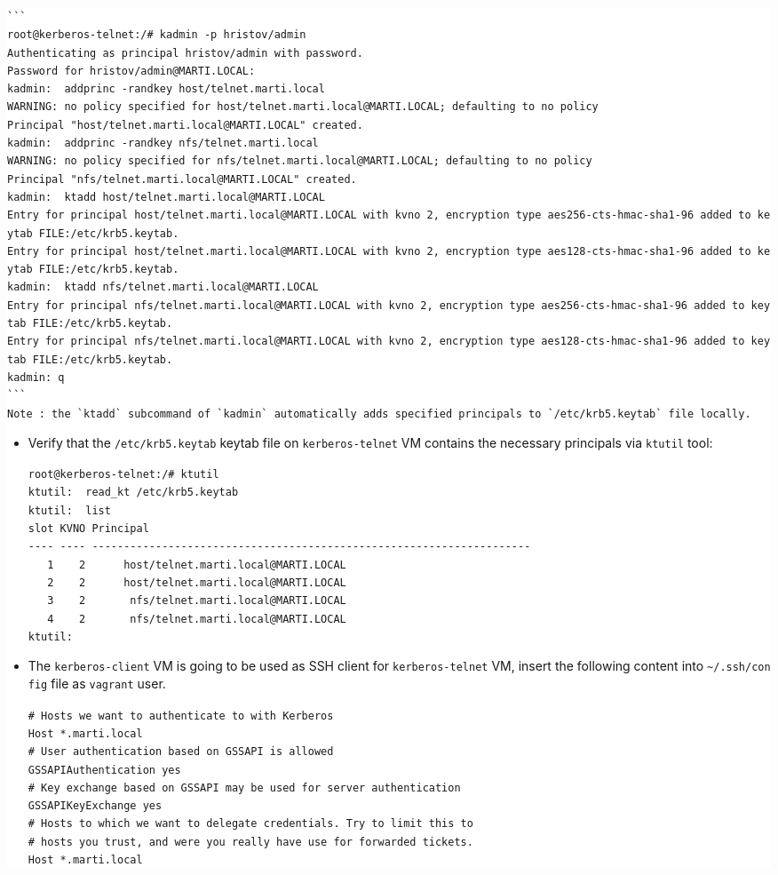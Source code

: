     ```
    root@kerberos-telnet:/# kadmin -p hristov/admin
    Authenticating as principal hristov/admin with password.
    Password for hristov/admin@MARTI.LOCAL:
    kadmin:  addprinc -randkey host/telnet.marti.local
    WARNING: no policy specified for host/telnet.marti.local@MARTI.LOCAL; defaulting to no policy
    Principal "host/telnet.marti.local@MARTI.LOCAL" created.
    kadmin:  addprinc -randkey nfs/telnet.marti.local
    WARNING: no policy specified for nfs/telnet.marti.local@MARTI.LOCAL; defaulting to no policy
    Principal "nfs/telnet.marti.local@MARTI.LOCAL" created.
    kadmin:  ktadd host/telnet.marti.local@MARTI.LOCAL
    Entry for principal host/telnet.marti.local@MARTI.LOCAL with kvno 2, encryption type aes256-cts-hmac-sha1-96 added to keytab FILE:/etc/krb5.keytab.
    Entry for principal host/telnet.marti.local@MARTI.LOCAL with kvno 2, encryption type aes128-cts-hmac-sha1-96 added to keytab FILE:/etc/krb5.keytab.
    kadmin:  ktadd nfs/telnet.marti.local@MARTI.LOCAL
    Entry for principal nfs/telnet.marti.local@MARTI.LOCAL with kvno 2, encryption type aes256-cts-hmac-sha1-96 added to keytab FILE:/etc/krb5.keytab.
    Entry for principal nfs/telnet.marti.local@MARTI.LOCAL with kvno 2, encryption type aes128-cts-hmac-sha1-96 added to keytab FILE:/etc/krb5.keytab.
    kadmin: q
    ```
    Note : the `ktadd` subcommand of `kadmin` automatically adds specified principals to `/etc/krb5.keytab` file locally.
- Verify that the `/etc/krb5.keytab` keytab file on `kerberos-telnet` VM contains the necessary principals via `ktutil` tool:

    ```
    root@kerberos-telnet:/# ktutil
    ktutil:  read_kt /etc/krb5.keytab
    ktutil:  list
    slot KVNO Principal
    ---- ---- ---------------------------------------------------------------------
       1    2      host/telnet.marti.local@MARTI.LOCAL
       2    2      host/telnet.marti.local@MARTI.LOCAL
       3    2       nfs/telnet.marti.local@MARTI.LOCAL
       4    2       nfs/telnet.marti.local@MARTI.LOCAL
    ktutil:
    ```
- The `kerberos-client` VM is going to be used as SSH client for `kerberos-telnet` VM, insert the following content into `~/.ssh/config` file as `vagrant` user.

    ```
    # Hosts we want to authenticate to with Kerberos
    Host *.marti.local
    # User authentication based on GSSAPI is allowed
    GSSAPIAuthentication yes
    # Key exchange based on GSSAPI may be used for server authentication
    GSSAPIKeyExchange yes
    # Hosts to which we want to delegate credentials. Try to limit this to
    # hosts you trust, and were you really have use for forwarded tickets.
    Host *.marti.local